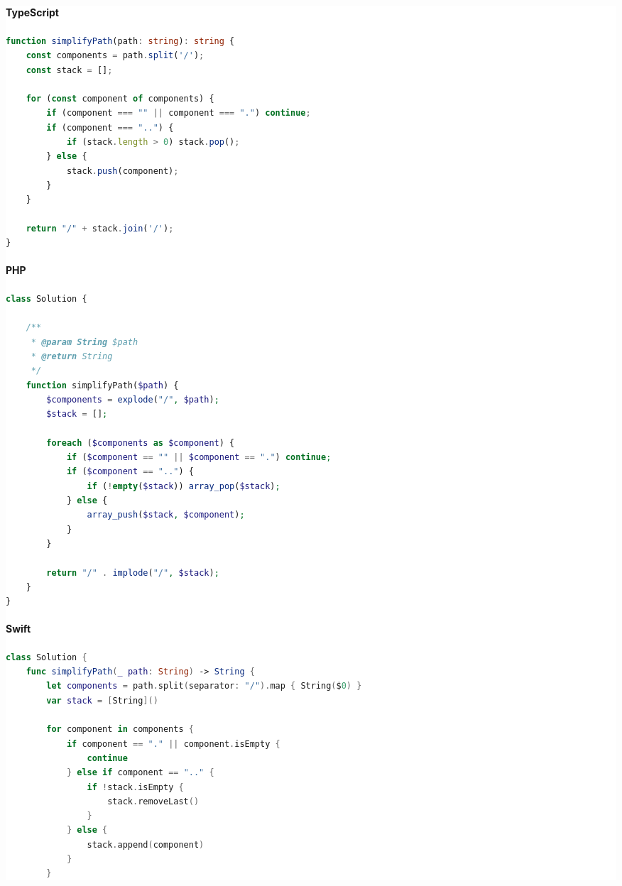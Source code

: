 #### TypeScript

```typescript
function simplifyPath(path: string): string {
    const components = path.split('/');
    const stack = [];
    
    for (const component of components) {
        if (component === "" || component === ".") continue;
        if (component === "..") {
            if (stack.length > 0) stack.pop();
        } else {
            stack.push(component);
        }
    }
    
    return "/" + stack.join('/');
}
```

#### PHP

```php
class Solution {

    /**
     * @param String $path
     * @return String
     */
    function simplifyPath($path) {
        $components = explode("/", $path);
        $stack = [];

        foreach ($components as $component) {
            if ($component == "" || $component == ".") continue;
            if ($component == "..") {
                if (!empty($stack)) array_pop($stack);
            } else {
                array_push($stack, $component);
            }
        }

        return "/" . implode("/", $stack);
    }
}
```

#### Swift

```swift
class Solution {
    func simplifyPath(_ path: String) -> String {
        let components = path.split(separator: "/").map { String($0) }
        var stack = [String]()
        
        for component in components {
            if component == "." || component.isEmpty {
                continue
            } else if component == ".." {
                if !stack.isEmpty {
                    stack.removeLast()
                }
            } else {
                stack.append(component)
            }
        }
```